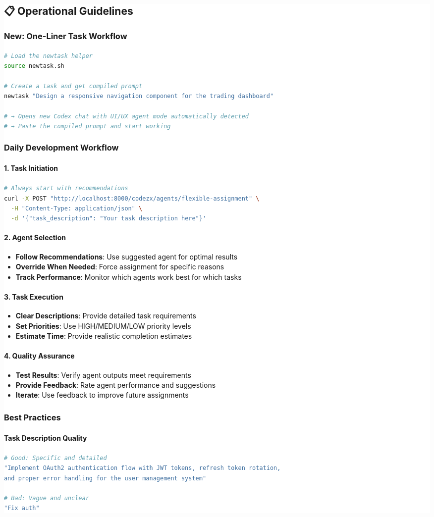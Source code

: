 
## 📋 **Operational Guidelines**

### **New: One-Liner Task Workflow**
```bash
# Load the newtask helper
source newtask.sh

# Create a task and get compiled prompt
newtask "Design a responsive navigation component for the trading dashboard"

# → Opens new Codex chat with UI/UX agent mode automatically detected
# → Paste the compiled prompt and start working
```

### **Daily Development Workflow**

#### **1. Task Initiation**
```bash
# Always start with recommendations
curl -X POST "http://localhost:8000/codezx/agents/flexible-assignment" \
  -H "Content-Type: application/json" \
  -d '{"task_description": "Your task description here"}'
```

#### **2. Agent Selection**
- **Follow Recommendations**: Use suggested agent for optimal results
- **Override When Needed**: Force assignment for specific reasons
- **Track Performance**: Monitor which agents work best for which tasks

#### **3. Task Execution**
- **Clear Descriptions**: Provide detailed task requirements
- **Set Priorities**: Use HIGH/MEDIUM/LOW priority levels
- **Estimate Time**: Provide realistic completion estimates

#### **4. Quality Assurance**
- **Test Results**: Verify agent outputs meet requirements
- **Provide Feedback**: Rate agent performance and suggestions
- **Iterate**: Use feedback to improve future assignments

### **Best Practices**

#### **Task Description Quality**
```bash
# Good: Specific and detailed
"Implement OAuth2 authentication flow with JWT tokens, refresh token rotation, 
and proper error handling for the user management system"

# Bad: Vague and unclear
"Fix auth"
```
